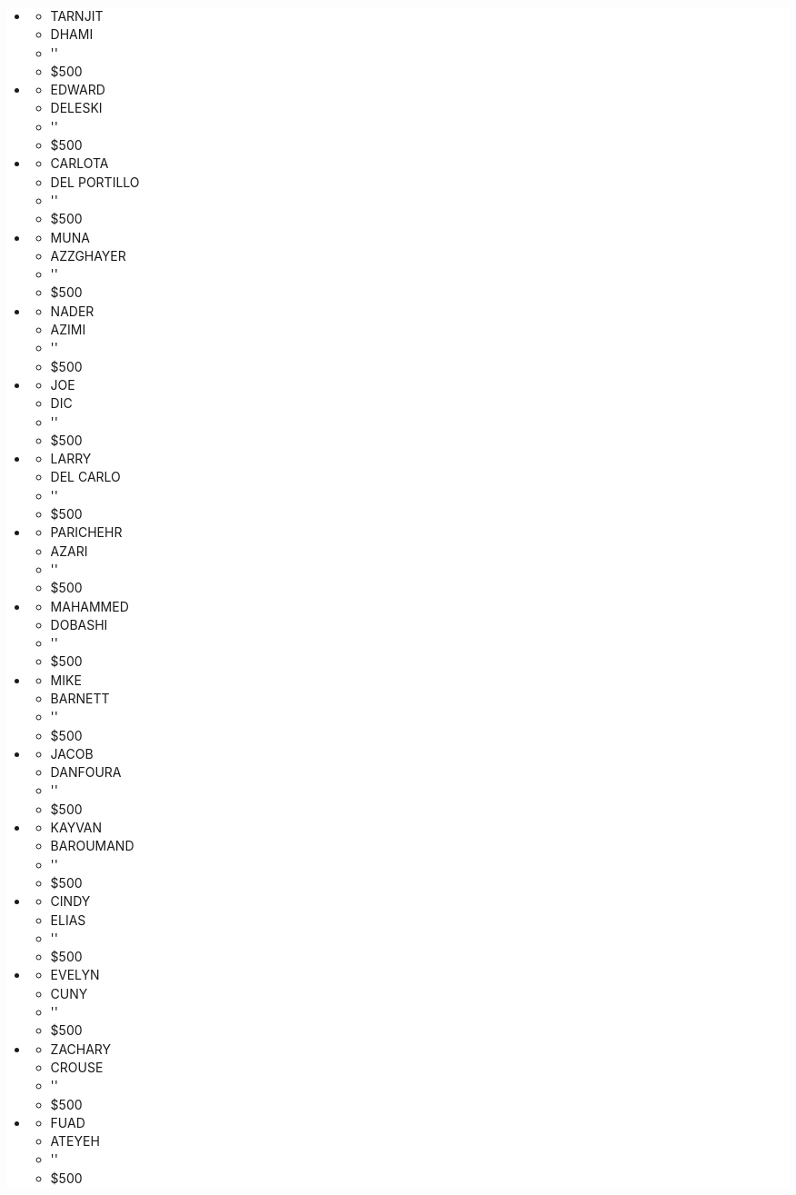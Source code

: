 - - TARNJIT
  - DHAMI
  - ''
  - $500
- - EDWARD
  - DELESKI
  - ''
  - $500
- - CARLOTA
  - DEL PORTILLO
  - ''
  - $500
- - MUNA
  - AZZGHAYER
  - ''
  - $500
- - NADER
  - AZIMI
  - ''
  - $500
- - JOE
  - DIC
  - ''
  - $500
- - LARRY
  - DEL CARLO
  - ''
  - $500
- - PARICHEHR
  - AZARI
  - ''
  - $500
- - MAHAMMED
  - DOBASHI
  - ''
  - $500
- - MIKE
  - BARNETT
  - ''
  - $500
- - JACOB
  - DANFOURA
  - ''
  - $500
- - KAYVAN
  - BAROUMAND
  - ''
  - $500
- - CINDY
  - ELIAS
  - ''
  - $500
- - EVELYN
  - CUNY
  - ''
  - $500
- - ZACHARY
  - CROUSE
  - ''
  - $500
- - FUAD
  - ATEYEH
  - ''
  - $500